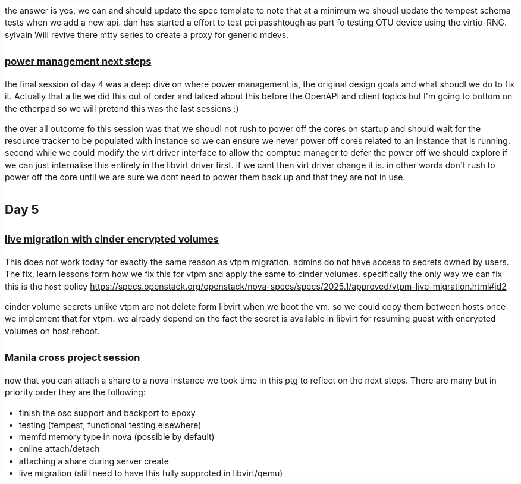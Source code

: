 the answer is yes, we can and should update the spec template to note that at a minimum we shoudl update the
tempest schema tests when we add a new api.
dan has started a effort to test pci passhtough as part fo testing OTU device using the virtio-RNG.
sylvain Will revive there mtty series to create a proxy for generic mdevs.


### [power management next steps](https://etherpad.opendev.org/p/r.bf5f1185e201e31ed8c3adeb45e3cf6d#L893)

the final session of day 4 was a deep dive on where power management is, the original
design goals and what shoudl we do to fix it. Actually that a lie we did this out of order
and talked about this before the OpenAPI and client topics but I'm going to bottom on the etherpad
so we will pretend this was the last sessions :)

the over all outcome fo this session was that we shoudl not rush to power off the cores on startup
and should wait for the resource tracker to be populated with instance so we can ensure
we never power off cores related to an instance that is running.
second while we could modify the virt driver interface to allow the comptue manager to defer
the power off we should explore if we can just internalise this entirely in the libvirt driver first.
if we cant then virt driver change it is. in other words don't rush to power off the core until we are
sure we dont need to power them back up and that they are not in use.

## Day 5

### [live migration with cinder encrypted volumes](https://etherpad.opendev.org/p/r.bf5f1185e201e31ed8c3adeb45e3cf6d#L939)

This does not work today for exactly the same reason as vtpm migration.
admins do not have access to secrets owned by users.
The fix, learn lessons form how we fix this for vtpm and apply the same to cinder volumes.
specifically the only way we can fix this is the `host` policy 
https://specs.openstack.org/openstack/nova-specs/specs/2025.1/approved/vtpm-live-migration.html#id2

cinder volume secrets unlike vtpm are not delete form libvirt when we boot the vm.
so we could copy them between hosts once we implement that for vtpm.
we already depend on the fact the secret is available in libvirt for resuming guest with encrypted volumes on host reboot.

### [Manila cross project session](https://etherpad.opendev.org/p/r.bf5f1185e201e31ed8c3adeb45e3cf6d#L954)

now that you can attach a share to a nova instance we took time in this ptg to reflect on the next steps.
There are many but in priority order they are the following:
- finish the osc support and backport to epoxy
- testing (tempest, functional testing elsewhere)
- memfd memory type in nova (possible by default)
- online attach/detach
- attaching a share during server create
- live migration (still need to have this fully supproted in libvirt/qemu)
